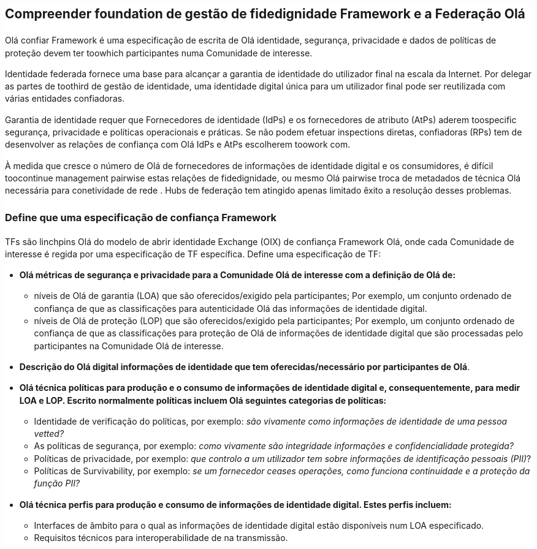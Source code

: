 ## <a name="understand-hello-trust-framework-and-federation-management-foundation"></a>Compreender foundation de gestão de fidedignidade Framework e a Federação Olá

Olá confiar Framework é uma especificação de escrita de Olá identidade, segurança, privacidade e dados de políticas de proteção devem ter toowhich participantes numa Comunidade de interesse.

Identidade federada fornece uma base para alcançar a garantia de identidade do utilizador final na escala da Internet. Por delegar as partes de toothird de gestão de identidade, uma identidade digital única para um utilizador final pode ser reutilizada com várias entidades confiadoras.  

Garantia de identidade requer que Fornecedores de identidade (IdPs) e os fornecedores de atributo (AtPs) aderem toospecific segurança, privacidade e políticas operacionais e práticas.  Se não podem efetuar inspections diretas, confiadoras (RPs) tem de desenvolver as relações de confiança com Olá IdPs e AtPs escolherem toowork com.  

À medida que cresce o número de Olá de fornecedores de informações de identidade digital e os consumidores, é difícil toocontinue management pairwise estas relações de fidedignidade, ou mesmo Olá pairwise troca de metadados de técnica Olá necessária para conetividade de rede .  Hubs de federação tem atingido apenas limitado êxito a resolução desses problemas.

### <a name="what-a-trust-framework-specification-defines"></a>Define que uma especificação de confiança Framework
TFs são linchpins Olá do modelo de abrir identidade Exchange (OIX) de confiança Framework Olá, onde cada Comunidade de interesse é regida por uma especificação de TF específica. Define uma especificação de TF:

- **Olá métricas de segurança e privacidade para a Comunidade Olá de interesse com a definição de Olá de:**
    - níveis de Olá de garantia (LOA) que são oferecidos/exigido pela participantes; Por exemplo, um conjunto ordenado de confiança de que as classificações para autenticidade Olá das informações de identidade digital.
    - níveis de Olá de proteção (LOP) que são oferecidos/exigido pela participantes; Por exemplo, um conjunto ordenado de confiança de que as classificações para proteção de Olá de informações de identidade digital que são processadas pelo participantes na Comunidade Olá de interesse.

- **Descrição do Olá digital informações de identidade que tem oferecidas/necessário por participantes de Olá**.

- **Olá técnica políticas para produção e o consumo de informações de identidade digital e, consequentemente, para medir LOA e LOP. Escrito normalmente políticas incluem Olá seguintes categorias de políticas:**
    - Identidade de verificação do políticas, por exemplo: *são vivamente como informações de identidade de uma pessoa vetted?*
    - As políticas de segurança, por exemplo: *como vivamente são integridade informações e confidencialidade protegida?*
    - Políticas de privacidade, por exemplo: *que controlo a um utilizador tem sobre informações de identificação pessoais (PII)*?
    - Políticas de Survivability, por exemplo: *se um fornecedor ceases operações, como funciona continuidade e a proteção da função PII?*

- **Olá técnica perfis para produção e consumo de informações de identidade digital. Estes perfis incluem:**
    - Interfaces de âmbito para o qual as informações de identidade digital estão disponíveis num LOA especificado.
    - Requisitos técnicos para interoperabilidade de na transmissão.
